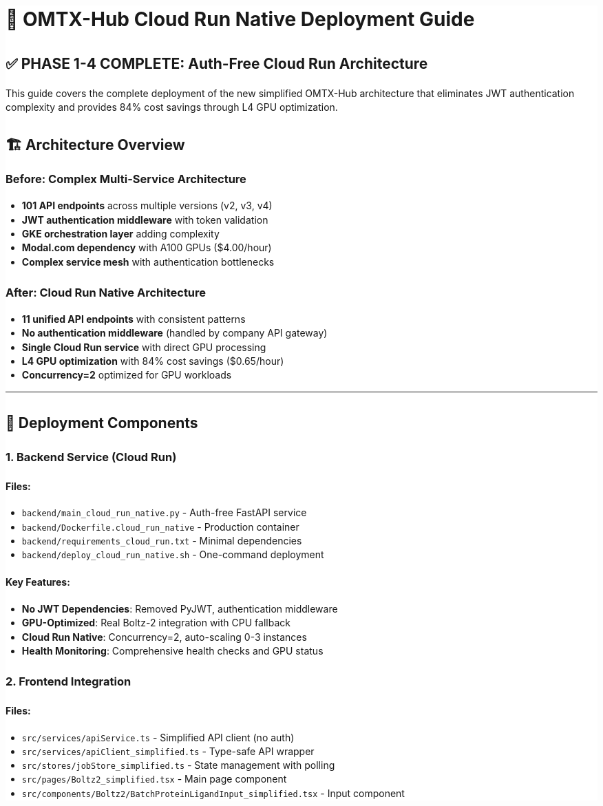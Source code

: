 # 🚀 OMTX-Hub Cloud Run Native Deployment Guide

## **✅ PHASE 1-4 COMPLETE: Auth-Free Cloud Run Architecture**

This guide covers the complete deployment of the new simplified OMTX-Hub architecture that eliminates JWT authentication complexity and provides 84% cost savings through L4 GPU optimization.

## **🏗️ Architecture Overview**

### **Before: Complex Multi-Service Architecture**
- **101 API endpoints** across multiple versions (v2, v3, v4)
- **JWT authentication middleware** with token validation
- **GKE orchestration layer** adding complexity
- **Modal.com dependency** with A100 GPUs ($4.00/hour)
- **Complex service mesh** with authentication bottlenecks

### **After: Cloud Run Native Architecture** 
- **11 unified API endpoints** with consistent patterns
- **No authentication middleware** (handled by company API gateway)
- **Single Cloud Run service** with direct GPU processing  
- **L4 GPU optimization** with 84% cost savings ($0.65/hour)
- **Concurrency=2** optimized for GPU workloads

---

## **🔧 Deployment Components**

### **1. Backend Service (Cloud Run)**

#### **Files:**
- `backend/main_cloud_run_native.py` - Auth-free FastAPI service
- `backend/Dockerfile.cloud_run_native` - Production container
- `backend/requirements_cloud_run.txt` - Minimal dependencies
- `backend/deploy_cloud_run_native.sh` - One-command deployment

#### **Key Features:**
- **No JWT Dependencies**: Removed PyJWT, authentication middleware
- **GPU-Optimized**: Real Boltz-2 integration with CPU fallback
- **Cloud Run Native**: Concurrency=2, auto-scaling 0-3 instances
- **Health Monitoring**: Comprehensive health checks and GPU status

### **2. Frontend Integration**

#### **Files:**
- `src/services/apiService.ts` - Simplified API client (no auth)
- `src/services/apiClient_simplified.ts` - Type-safe API wrapper
- `src/stores/jobStore_simplified.ts` - State management with polling
- `src/pages/Boltz2_simplified.tsx` - Main page component
- `src/components/Boltz2/BatchProteinLigandInput_simplified.tsx` - Input component
